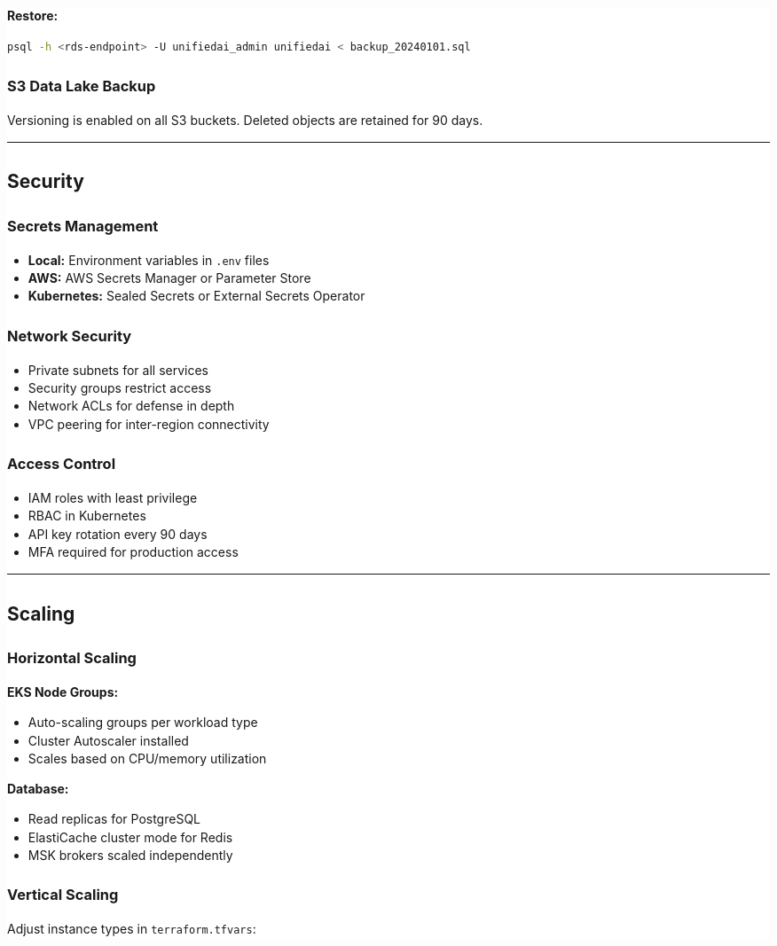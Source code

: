 **Restore:**
```bash
psql -h <rds-endpoint> -U unifiedai_admin unifiedai < backup_20240101.sql
```

### S3 Data Lake Backup

Versioning is enabled on all S3 buckets. Deleted objects are retained for 90 days.

---

## Security

### Secrets Management

- **Local:** Environment variables in `.env` files
- **AWS:** AWS Secrets Manager or Parameter Store
- **Kubernetes:** Sealed Secrets or External Secrets Operator

### Network Security

- Private subnets for all services
- Security groups restrict access
- Network ACLs for defense in depth
- VPC peering for inter-region connectivity

### Access Control

- IAM roles with least privilege
- RBAC in Kubernetes
- API key rotation every 90 days
- MFA required for production access

---

## Scaling

### Horizontal Scaling

**EKS Node Groups:**
- Auto-scaling groups per workload type
- Cluster Autoscaler installed
- Scales based on CPU/memory utilization

**Database:**
- Read replicas for PostgreSQL
- ElastiCache cluster mode for Redis
- MSK brokers scaled independently

### Vertical Scaling

Adjust instance types in `terraform.tfvars`:
